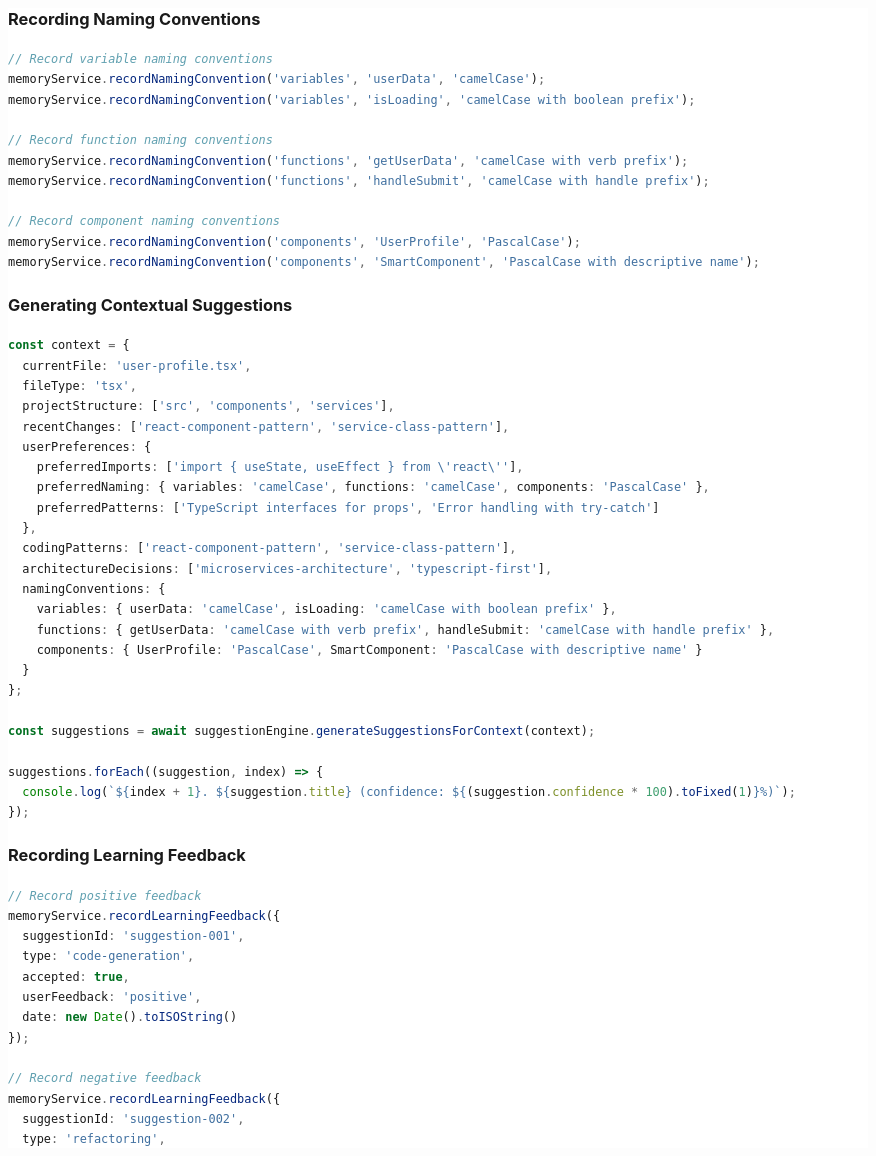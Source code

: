 ```typescript
```

### Recording Naming Conventions
```typescript
// Record variable naming conventions
memoryService.recordNamingConvention('variables', 'userData', 'camelCase');
memoryService.recordNamingConvention('variables', 'isLoading', 'camelCase with boolean prefix');

// Record function naming conventions
memoryService.recordNamingConvention('functions', 'getUserData', 'camelCase with verb prefix');
memoryService.recordNamingConvention('functions', 'handleSubmit', 'camelCase with handle prefix');

// Record component naming conventions
memoryService.recordNamingConvention('components', 'UserProfile', 'PascalCase');
memoryService.recordNamingConvention('components', 'SmartComponent', 'PascalCase with descriptive name');
```

### Generating Contextual Suggestions
```typescript
const context = {
  currentFile: 'user-profile.tsx',
  fileType: 'tsx',
  projectStructure: ['src', 'components', 'services'],
  recentChanges: ['react-component-pattern', 'service-class-pattern'],
  userPreferences: {
    preferredImports: ['import { useState, useEffect } from \'react\''],
    preferredNaming: { variables: 'camelCase', functions: 'camelCase', components: 'PascalCase' },
    preferredPatterns: ['TypeScript interfaces for props', 'Error handling with try-catch']
  },
  codingPatterns: ['react-component-pattern', 'service-class-pattern'],
  architectureDecisions: ['microservices-architecture', 'typescript-first'],
  namingConventions: {
    variables: { userData: 'camelCase', isLoading: 'camelCase with boolean prefix' },
    functions: { getUserData: 'camelCase with verb prefix', handleSubmit: 'camelCase with handle prefix' },
    components: { UserProfile: 'PascalCase', SmartComponent: 'PascalCase with descriptive name' }
  }
};

const suggestions = await suggestionEngine.generateSuggestionsForContext(context);

suggestions.forEach((suggestion, index) => {
  console.log(`${index + 1}. ${suggestion.title} (confidence: ${(suggestion.confidence * 100).toFixed(1)}%)`);
});
```

### Recording Learning Feedback
```typescript
// Record positive feedback
memoryService.recordLearningFeedback({
  suggestionId: 'suggestion-001',
  type: 'code-generation',
  accepted: true,
  userFeedback: 'positive',
  date: new Date().toISOString()
});

// Record negative feedback
memoryService.recordLearningFeedback({
  suggestionId: 'suggestion-002',
  type: 'refactoring',
```